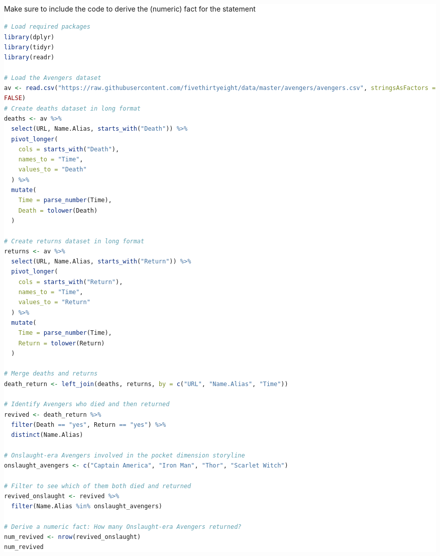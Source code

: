 Make sure to include the code to derive the (numeric) fact for the
statement

``` r
# Load required packages
library(dplyr)
library(tidyr)
library(readr)

# Load the Avengers dataset
av <- read.csv("https://raw.githubusercontent.com/fivethirtyeight/data/master/avengers/avengers.csv", stringsAsFactors = FALSE)
# Create deaths dataset in long format
deaths <- av %>%
  select(URL, Name.Alias, starts_with("Death")) %>%
  pivot_longer(
    cols = starts_with("Death"),
    names_to = "Time",
    values_to = "Death"
  ) %>%
  mutate(
    Time = parse_number(Time),
    Death = tolower(Death)
  )

# Create returns dataset in long format
returns <- av %>%
  select(URL, Name.Alias, starts_with("Return")) %>%
  pivot_longer(
    cols = starts_with("Return"),
    names_to = "Time",
    values_to = "Return"
  ) %>%
  mutate(
    Time = parse_number(Time),
    Return = tolower(Return)
  )

# Merge deaths and returns
death_return <- left_join(deaths, returns, by = c("URL", "Name.Alias", "Time"))

# Identify Avengers who died and then returned
revived <- death_return %>%
  filter(Death == "yes", Return == "yes") %>%
  distinct(Name.Alias)

# Onslaught-era Avengers involved in the pocket dimension storyline
onslaught_avengers <- c("Captain America", "Iron Man", "Thor", "Scarlet Witch")

# Filter to see which of them both died and returned
revived_onslaught <- revived %>%
  filter(Name.Alias %in% onslaught_avengers)

# Derive a numeric fact: How many Onslaught-era Avengers returned?
num_revived <- nrow(revived_onslaught)
num_revived
```
